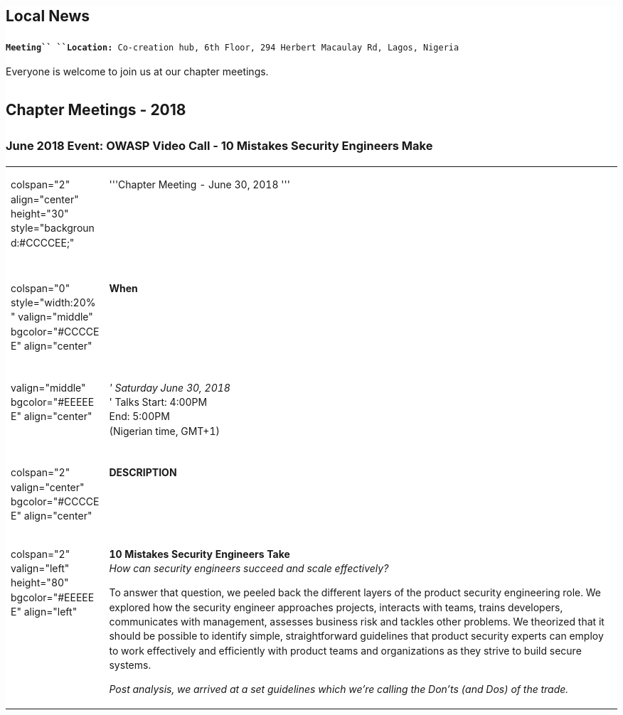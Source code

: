 ## Local News

**`Meeting``
 ``Location:`**` Co-creation hub, 6th Floor, 294 Herbert Macaulay Rd, Lagos, Nigeria`

Everyone is welcome to join us at our chapter meetings.

## Chapter Meetings - 2018

### June 2018 Event: OWASP Video Call - 10 Mistakes Security Engineers Make

<table>
<tbody>
<tr class="odd">
<td><p>colspan="2" align="center" height="30" style="background:#CCCCEE;"</p></td>
<td><p>'''Chapter Meeting - June 30, 2018 '''</p></td>
</tr>
<tr class="even">
<td></td>
<td></td>
</tr>
<tr class="odd">
<td></td>
<td></td>
</tr>
<tr class="even">
<td><p>colspan="0" style="width:20%" valign="middle" bgcolor="#CCCCEE" align="center"</p></td>
<td><p><strong>When</strong></p></td>
</tr>
<tr class="odd">
<td></td>
<td></td>
</tr>
<tr class="even">
<td><p>valign="middle" bgcolor="#EEEEEE" align="center"</p></td>
<td><p><em>' Saturday June 30, 2018<br />
</em>' Talks Start: 4:00PM<br />
End: 5:00PM<br />
(Nigerian time, GMT+1)</p></td>
</tr>
<tr class="odd">
<td></td>
<td></td>
</tr>
<tr class="even">
<td><p>colspan="2" valign="center" bgcolor="#CCCCEE" align="center"</p></td>
<td><p><strong>DESCRIPTION</strong></p></td>
</tr>
<tr class="odd">
<td><p>colspan="2" valign="left" height="80" bgcolor="#EEEEEE" align="left"</p></td>
<td><p><strong>10 Mistakes Security Engineers Take</strong><br />
<em>How can security engineers succeed and scale effectively?</em></p>
<p>To answer that question, we peeled back the different layers of the product security engineering role. We explored how the security engineer approaches projects, interacts with teams, trains developers, communicates with management, assesses business risk and tackles other problems. We theorized that it should be possible to identify simple, straightforward guidelines that product security experts can employ to work effectively and efficiently with product teams and organizations as they strive to build secure systems.</p>
<p><em>Post analysis, we arrived at a set guidelines which we’re calling the Don’ts (and Dos) of the trade.</em></p></td>
</tr>
<tr class="even">